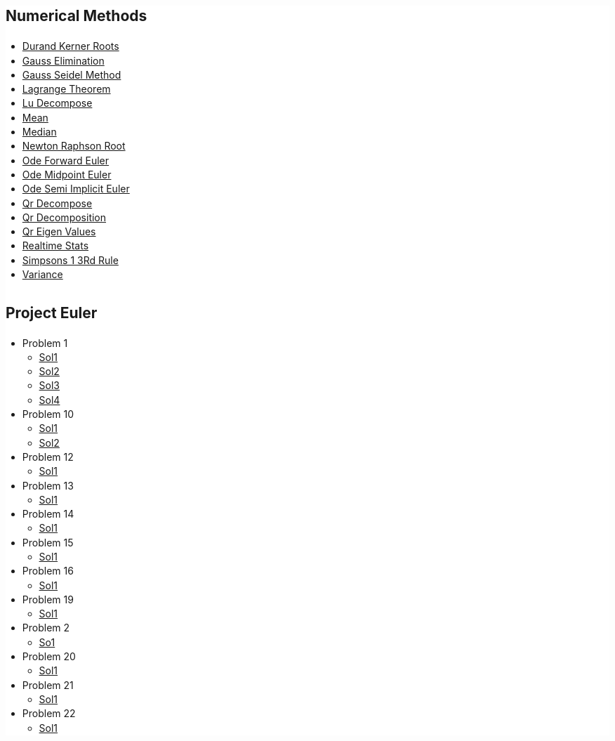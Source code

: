 ## Numerical Methods
  * [Durand Kerner Roots](https://github.com/TheAlgorithms/C-Plus-Plus/blob/master/numerical_methods/durand_kerner_roots.c)
  * [Gauss Elimination](https://github.com/TheAlgorithms/C-Plus-Plus/blob/master/numerical_methods/gauss_elimination.c)
  * [Gauss Seidel Method](https://github.com/TheAlgorithms/C-Plus-Plus/blob/master/numerical_methods/gauss_seidel_method.c)
  * [Lagrange Theorem](https://github.com/TheAlgorithms/C-Plus-Plus/blob/master/numerical_methods/lagrange_theorem.c)
  * [Lu Decompose](https://github.com/TheAlgorithms/C-Plus-Plus/blob/master/numerical_methods/lu_decompose.c)
  * [Mean](https://github.com/TheAlgorithms/C-Plus-Plus/blob/master/numerical_methods/mean.c)
  * [Median](https://github.com/TheAlgorithms/C-Plus-Plus/blob/master/numerical_methods/median.c)
  * [Newton Raphson Root](https://github.com/TheAlgorithms/C-Plus-Plus/blob/master/numerical_methods/newton_raphson_root.c)
  * [Ode Forward Euler](https://github.com/TheAlgorithms/C-Plus-Plus/blob/master/numerical_methods/ode_forward_euler.c)
  * [Ode Midpoint Euler](https://github.com/TheAlgorithms/C-Plus-Plus/blob/master/numerical_methods/ode_midpoint_euler.c)
  * [Ode Semi Implicit Euler](https://github.com/TheAlgorithms/C-Plus-Plus/blob/master/numerical_methods/ode_semi_implicit_euler.c)
  * [Qr Decompose](https://github.com/TheAlgorithms/C-Plus-Plus/blob/master/numerical_methods/qr_decompose.h)
  * [Qr Decomposition](https://github.com/TheAlgorithms/C-Plus-Plus/blob/master/numerical_methods/qr_decomposition.c)
  * [Qr Eigen Values](https://github.com/TheAlgorithms/C-Plus-Plus/blob/master/numerical_methods/qr_eigen_values.c)
  * [Realtime Stats](https://github.com/TheAlgorithms/C-Plus-Plus/blob/master/numerical_methods/realtime_stats.c)
  * [Simpsons 1 3Rd Rule](https://github.com/TheAlgorithms/C-Plus-Plus/blob/master/numerical_methods/simpsons_1_3rd_rule.c)
  * [Variance](https://github.com/TheAlgorithms/C-Plus-Plus/blob/master/numerical_methods/variance.c)

## Project Euler
  * Problem 1
    * [Sol1](https://github.com/TheAlgorithms/C-Plus-Plus/blob/master/project_euler/problem_1/sol1.c)
    * [Sol2](https://github.com/TheAlgorithms/C-Plus-Plus/blob/master/project_euler/problem_1/sol2.c)
    * [Sol3](https://github.com/TheAlgorithms/C-Plus-Plus/blob/master/project_euler/problem_1/sol3.c)
    * [Sol4](https://github.com/TheAlgorithms/C-Plus-Plus/blob/master/project_euler/problem_1/sol4.c)
  * Problem 10
    * [Sol1](https://github.com/TheAlgorithms/C-Plus-Plus/blob/master/project_euler/problem_10/sol1.c)
    * [Sol2](https://github.com/TheAlgorithms/C-Plus-Plus/blob/master/project_euler/problem_10/sol2.c)
  * Problem 12
    * [Sol1](https://github.com/TheAlgorithms/C-Plus-Plus/blob/master/project_euler/problem_12/sol1.c)
  * Problem 13
    * [Sol1](https://github.com/TheAlgorithms/C-Plus-Plus/blob/master/project_euler/problem_13/sol1.c)
  * Problem 14
    * [Sol1](https://github.com/TheAlgorithms/C-Plus-Plus/blob/master/project_euler/problem_14/sol1.c)
  * Problem 15
    * [Sol1](https://github.com/TheAlgorithms/C-Plus-Plus/blob/master/project_euler/problem_15/sol1.c)
  * Problem 16
    * [Sol1](https://github.com/TheAlgorithms/C-Plus-Plus/blob/master/project_euler/problem_16/sol1.c)
  * Problem 19
    * [Sol1](https://github.com/TheAlgorithms/C-Plus-Plus/blob/master/project_euler/problem_19/sol1.c)
  * Problem 2
    * [So1](https://github.com/TheAlgorithms/C-Plus-Plus/blob/master/project_euler/problem_2/so1.c)
  * Problem 20
    * [Sol1](https://github.com/TheAlgorithms/C-Plus-Plus/blob/master/project_euler/problem_20/sol1.c)
  * Problem 21
    * [Sol1](https://github.com/TheAlgorithms/C-Plus-Plus/blob/master/project_euler/problem_21/sol1.c)
  * Problem 22
    * [Sol1](https://github.com/TheAlgorithms/C-Plus-Plus/blob/master/project_euler/problem_22/sol1.c)
